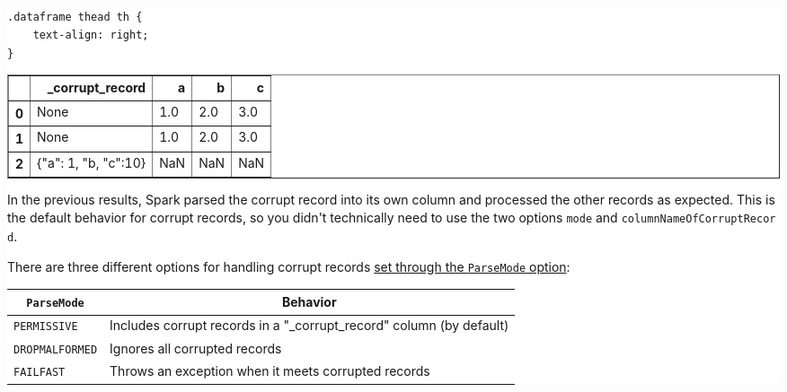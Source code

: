     .dataframe thead th {
        text-align: right;
    }
</style>
<table border="1" class="dataframe">
  <thead>
    <tr style="text-align: right;">
      <th></th>
      <th>_corrupt_record</th>
      <th>a</th>
      <th>b</th>
      <th>c</th>
    </tr>
  </thead>
  <tbody>
    <tr>
      <th>0</th>
      <td>None</td>
      <td>1.0</td>
      <td>2.0</td>
      <td>3.0</td>
    </tr>
    <tr>
      <th>1</th>
      <td>None</td>
      <td>1.0</td>
      <td>2.0</td>
      <td>3.0</td>
    </tr>
    <tr>
      <th>2</th>
      <td>{"a": 1, "b, "c":10}</td>
      <td>NaN</td>
      <td>NaN</td>
      <td>NaN</td>
    </tr>
  </tbody>
</table>
</div>



In the previous results, Spark parsed the corrupt record into its own column and processed the other records as expected. This is the default behavior for corrupt records, so you didn't technically need to use the two options `mode` and `columnNameOfCorruptRecord`.

There are three different options for handling corrupt records [set through the `ParseMode` option](https://github.com/apache/spark/blob/master/sql/catalyst/src/main/scala/org/apache/spark/sql/catalyst/util/ParseMode.scala#L34):

| `ParseMode` | Behavior |
|-------------|----------|
| `PERMISSIVE` | Includes corrupt records in a "_corrupt_record" column (by default) |
| `DROPMALFORMED` | Ignores all corrupted records |
| `FAILFAST` | Throws an exception when it meets corrupted records |
